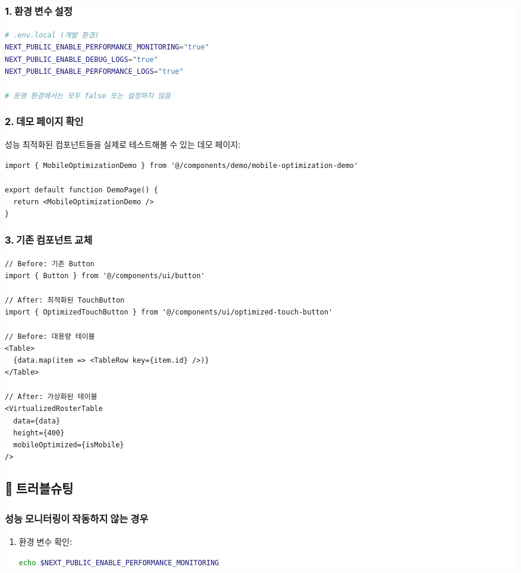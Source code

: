 ### 1. 환경 변수 설정

```bash
# .env.local (개발 환경)
NEXT_PUBLIC_ENABLE_PERFORMANCE_MONITORING="true"
NEXT_PUBLIC_ENABLE_DEBUG_LOGS="true"
NEXT_PUBLIC_ENABLE_PERFORMANCE_LOGS="true"

# 운영 환경에서는 모두 false 또는 설정하지 않음
```

### 2. 데모 페이지 확인

성능 최적화된 컴포넌트들을 실제로 테스트해볼 수 있는 데모 페이지:

```tsx
import { MobileOptimizationDemo } from '@/components/demo/mobile-optimization-demo'

export default function DemoPage() {
  return <MobileOptimizationDemo />
}
```

### 3. 기존 컴포넌트 교체

```tsx
// Before: 기존 Button
import { Button } from '@/components/ui/button'

// After: 최적화된 TouchButton
import { OptimizedTouchButton } from '@/components/ui/optimized-touch-button'

// Before: 대용량 테이블
<Table>
  {data.map(item => <TableRow key={item.id} />)}
</Table>

// After: 가상화된 테이블
<VirtualizedRosterTable
  data={data}
  height={400}
  mobileOptimized={isMobile}
/>
```

## 🔧 트러블슈팅

### 성능 모니터링이 작동하지 않는 경우

1. 환경 변수 확인:
   ```bash
   echo $NEXT_PUBLIC_ENABLE_PERFORMANCE_MONITORING
   ```
